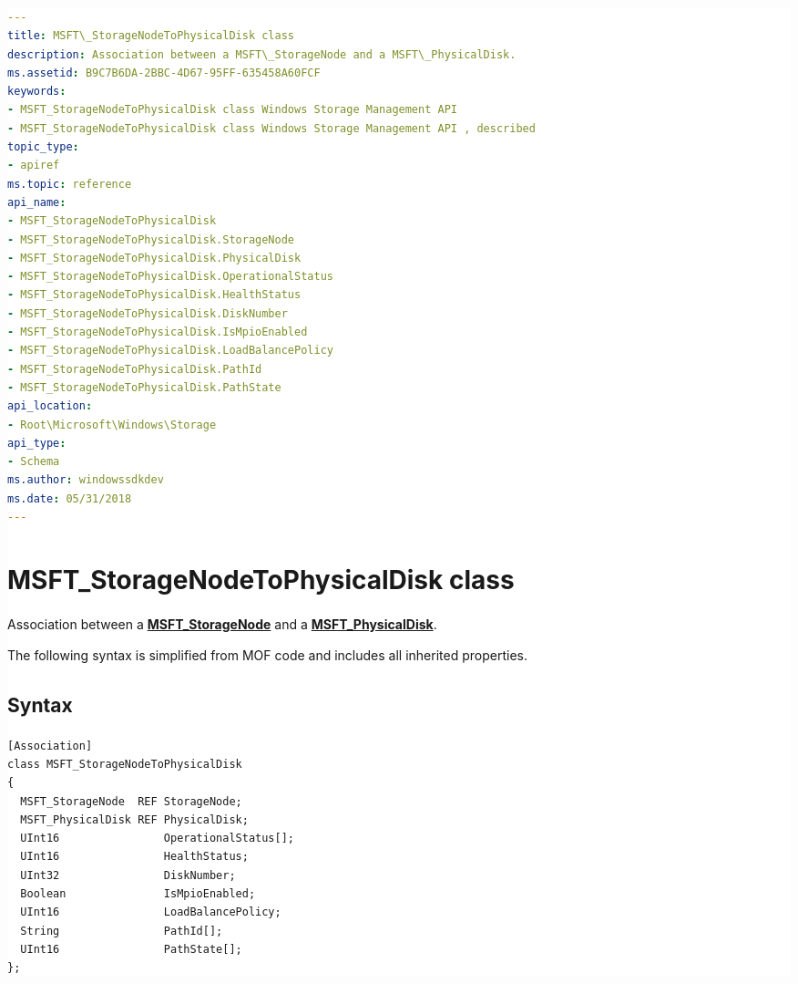 ```yaml
---
title: MSFT\_StorageNodeToPhysicalDisk class
description: Association between a MSFT\_StorageNode and a MSFT\_PhysicalDisk.
ms.assetid: B9C7B6DA-2BBC-4D67-95FF-635458A60FCF
keywords:
- MSFT_StorageNodeToPhysicalDisk class Windows Storage Management API
- MSFT_StorageNodeToPhysicalDisk class Windows Storage Management API , described
topic_type:
- apiref
ms.topic: reference
api_name:
- MSFT_StorageNodeToPhysicalDisk
- MSFT_StorageNodeToPhysicalDisk.StorageNode
- MSFT_StorageNodeToPhysicalDisk.PhysicalDisk
- MSFT_StorageNodeToPhysicalDisk.OperationalStatus
- MSFT_StorageNodeToPhysicalDisk.HealthStatus
- MSFT_StorageNodeToPhysicalDisk.DiskNumber
- MSFT_StorageNodeToPhysicalDisk.IsMpioEnabled
- MSFT_StorageNodeToPhysicalDisk.LoadBalancePolicy
- MSFT_StorageNodeToPhysicalDisk.PathId
- MSFT_StorageNodeToPhysicalDisk.PathState
api_location:
- Root\Microsoft\Windows\Storage
api_type:
- Schema
ms.author: windowssdkdev
ms.date: 05/31/2018
---
```


# MSFT\_StorageNodeToPhysicalDisk class

Association between a [**MSFT\_StorageNode**](msft-storagenode.md) and a [**MSFT\_PhysicalDisk**](msft-physicaldisk.md).

The following syntax is simplified from MOF code and includes all inherited properties.

## Syntax

``` syntax
[Association]
class MSFT_StorageNodeToPhysicalDisk
{
  MSFT_StorageNode  REF StorageNode;
  MSFT_PhysicalDisk REF PhysicalDisk;
  UInt16                OperationalStatus[];
  UInt16                HealthStatus;
  UInt32                DiskNumber;
  Boolean               IsMpioEnabled;
  UInt16                LoadBalancePolicy;
  String                PathId[];
  UInt16                PathState[];
};
```

